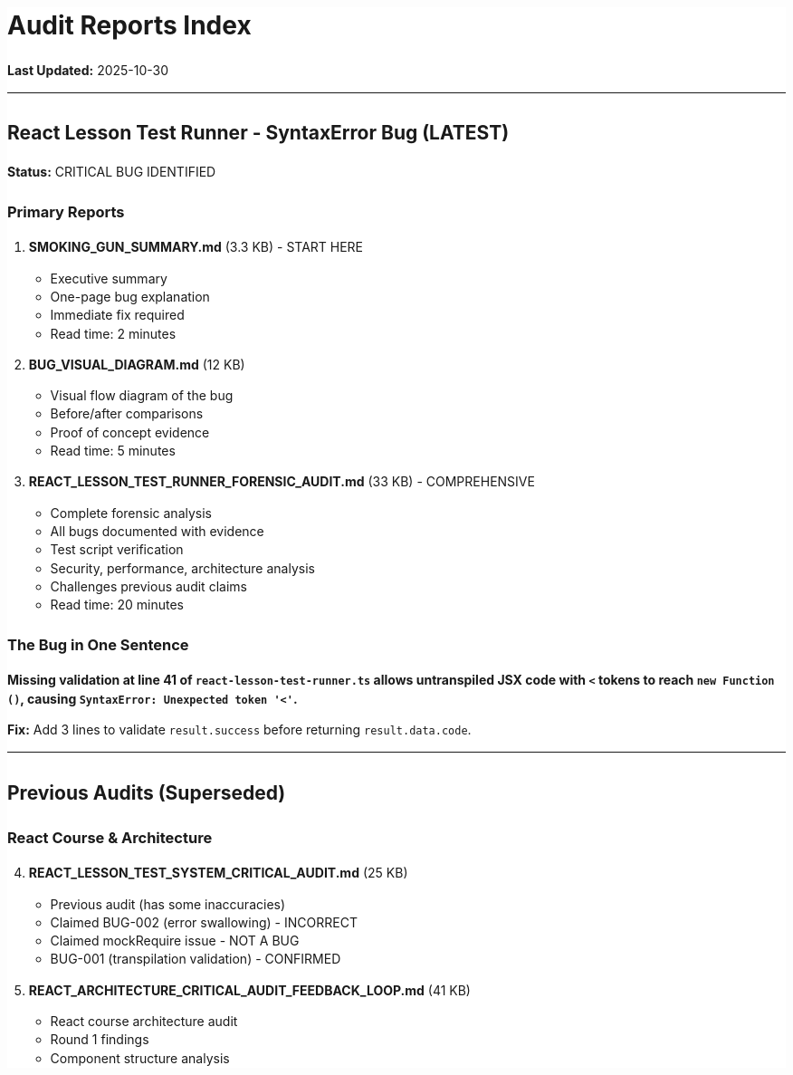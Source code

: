 # Audit Reports Index

**Last Updated:** 2025-10-30

---

## React Lesson Test Runner - SyntaxError Bug (LATEST)

**Status:** CRITICAL BUG IDENTIFIED

### Primary Reports

1. **SMOKING_GUN_SUMMARY.md** (3.3 KB) - START HERE
   - Executive summary
   - One-page bug explanation
   - Immediate fix required
   - Read time: 2 minutes

2. **BUG_VISUAL_DIAGRAM.md** (12 KB)
   - Visual flow diagram of the bug
   - Before/after comparisons
   - Proof of concept evidence
   - Read time: 5 minutes

3. **REACT_LESSON_TEST_RUNNER_FORENSIC_AUDIT.md** (33 KB) - COMPREHENSIVE
   - Complete forensic analysis
   - All bugs documented with evidence
   - Test script verification
   - Security, performance, architecture analysis
   - Challenges previous audit claims
   - Read time: 20 minutes

### The Bug in One Sentence

**Missing validation at line 41 of `react-lesson-test-runner.ts` allows untranspiled JSX code with `<` tokens to reach `new Function()`, causing `SyntaxError: Unexpected token '<'`.**

**Fix:** Add 3 lines to validate `result.success` before returning `result.data.code`.

---

## Previous Audits (Superseded)

### React Course & Architecture

4. **REACT_LESSON_TEST_SYSTEM_CRITICAL_AUDIT.md** (25 KB)
   - Previous audit (has some inaccuracies)
   - Claimed BUG-002 (error swallowing) - INCORRECT
   - Claimed mockRequire issue - NOT A BUG
   - BUG-001 (transpilation validation) - CONFIRMED

5. **REACT_ARCHITECTURE_CRITICAL_AUDIT_FEEDBACK_LOOP.md** (41 KB)
   - React course architecture audit
   - Round 1 findings
   - Component structure analysis
